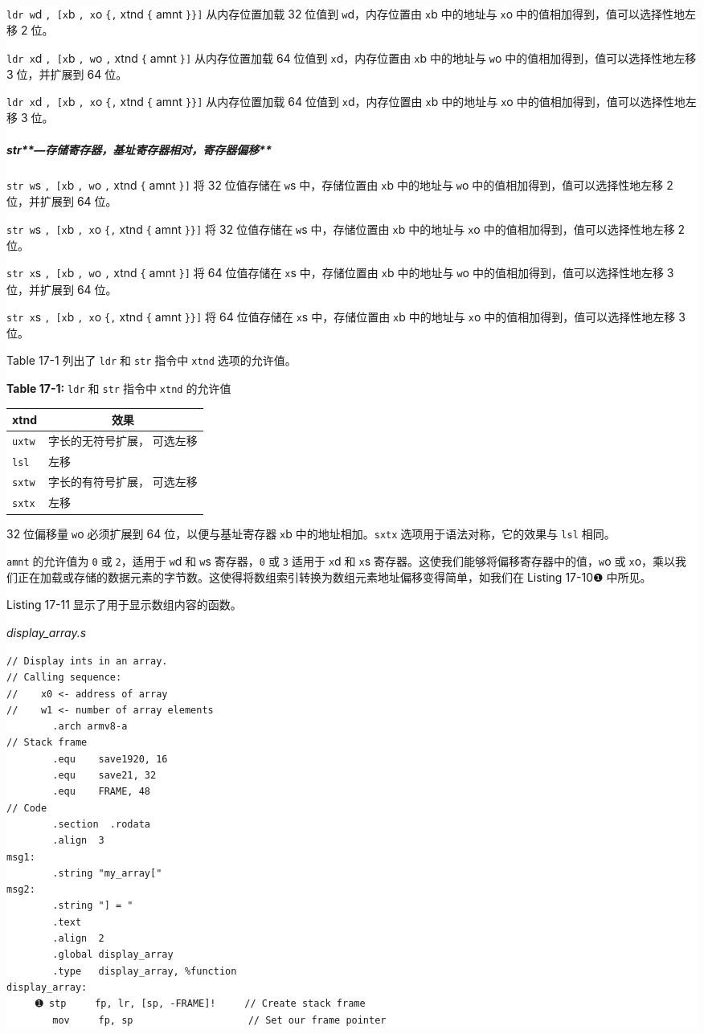 `ldr w`d `, [x`b `, x`o `{,` xtnd `{` amnt `}}]` 从内存位置加载 32 位值到 `w`d，内存位置由 `x`b 中的地址与 `x`o 中的值相加得到，值可以选择性地左移 2 位。

`ldr x`d `, [x`b `, w`o `,` xtnd `{` amnt `}]` 从内存位置加载 64 位值到 `x`d，内存位置由 `x`b 中的地址与 `w`o 中的值相加得到，值可以选择性地左移 3 位，并扩展到 64 位。

`ldr x`d `, [x`b `, x`o `{,` xtnd `{` amnt `}}]` 从内存位置加载 64 位值到 `x`d，内存位置由 `x`b 中的地址与 `x`o 中的值相加得到，值可以选择性地左移 3 位。

##### str**—存储寄存器，基址寄存器相对，寄存器偏移**

`str w`s `, [x`b `, w`o `,` xtnd `{` amnt `}]` 将 32 位值存储在 `w`s 中，存储位置由 `x`b 中的地址与 `w`o 中的值相加得到，值可以选择性地左移 2 位，并扩展到 64 位。

`str w`s `, [x`b `, x`o `{,` xtnd `{` amnt `}}]` 将 32 位值存储在 `w`s 中，存储位置由 `x`b 中的地址与 `x`o 中的值相加得到，值可以选择性地左移 2 位。

`str x`s `, [x`b `, w`o `,` xtnd `{` amnt `}]` 将 64 位值存储在 `x`s 中，存储位置由 `x`b 中的地址与 `w`o 中的值相加得到，值可以选择性地左移 3 位，并扩展到 64 位。

`str x`s `, [x`b `, x`o `{,` xtnd `{` amnt `}}]` 将 64 位值存储在 `x`s 中，存储位置由 `x`b 中的地址与 `x`o 中的值相加得到，值可以选择性地左移 3 位。

Table 17-1 列出了 `ldr` 和 `str` 指令中 `xtnd` 选项的允许值。

**Table 17-1:** `ldr` 和 `str` 指令中 `xtnd` 的允许值

| xtnd | **效果** |
| --- | --- |
| `uxtw` | 字长的无符号扩展， 可选左移 |
| `lsl` | 左移 |
| `sxtw` | 字长的有符号扩展， 可选左移 |
| `sxtx` | 左移 |

32 位偏移量 `w`o 必须扩展到 64 位，以便与基址寄存器 `x`b 中的地址相加。`sxtx` 选项用于语法对称，它的效果与 `lsl` 相同。

`amnt` 的允许值为 `0` 或 `2`，适用于 `w`d 和 `w`s 寄存器，`0` 或 `3` 适用于 `x`d 和 `x`s 寄存器。这使我们能够将偏移寄存器中的值，`w`o 或 `x`o，乘以我们正在加载或存储的数据元素的字节数。这使得将数组索引转换为数组元素地址偏移变得简单，如我们在 Listing 17-10❶ 中所见。

Listing 17-11 显示了用于显示数组内容的函数。

*display_array.s*

```
// Display ints in an array.
// Calling sequence:
//    x0 <- address of array
//    w1 <- number of array elements
        .arch armv8-a
// Stack frame
        .equ    save1920, 16
        .equ    save21, 32
        .equ    FRAME, 48
// Code
        .section  .rodata
        .align  3
msg1:
        .string "my_array["
msg2:
        .string "] = "
        .text
        .align  2
        .global display_array
        .type   display_array, %function
display_array:
     ➊ stp     fp, lr, [sp, -FRAME]!     // Create stack frame
        mov     fp, sp                    // Set our frame pointer
```